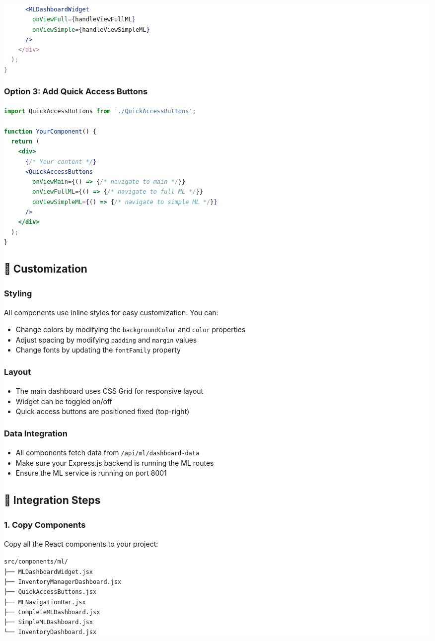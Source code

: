 ```jsx
      <MLDashboardWidget 
        onViewFull={handleViewFullML}
        onViewSimple={handleViewSimpleML}
      />
    </div>
  );
}
```

### Option 3: Add Quick Access Buttons
```jsx
import QuickAccessButtons from './QuickAccessButtons';

function YourComponent() {
  return (
    <div>
      {/* Your content */}
      <QuickAccessButtons 
        onViewMain={() => {/* navigate to main */}}
        onViewFullML={() => {/* navigate to full ML */}}
        onViewSimpleML={() => {/* navigate to simple ML */}}
      />
    </div>
  );
}
```

## 🎨 Customization

### Styling
All components use inline styles for easy customization. You can:
- Change colors by modifying the `backgroundColor` and `color` properties
- Adjust spacing by modifying `padding` and `margin` values
- Change fonts by updating the `fontFamily` property

### Layout
- The main dashboard uses CSS Grid for responsive layout
- Widget can be toggled on/off
- Quick access buttons are positioned fixed (top-right)

### Data Integration
- All components fetch data from `/api/ml/dashboard-data`
- Make sure your Express.js backend is running the ML routes
- Ensure the ML service is running on port 8001

## 🔧 Integration Steps

### 1. Copy Components
Copy all the React components to your project:
```
src/components/ml/
├── MLDashboardWidget.jsx
├── InventoryManagerDashboard.jsx
├── QuickAccessButtons.jsx
├── MLNavigationBar.jsx
├── CompleteMLDashboard.jsx
├── SimpleMLDashboard.jsx
└── InventoryDashboard.jsx
```
